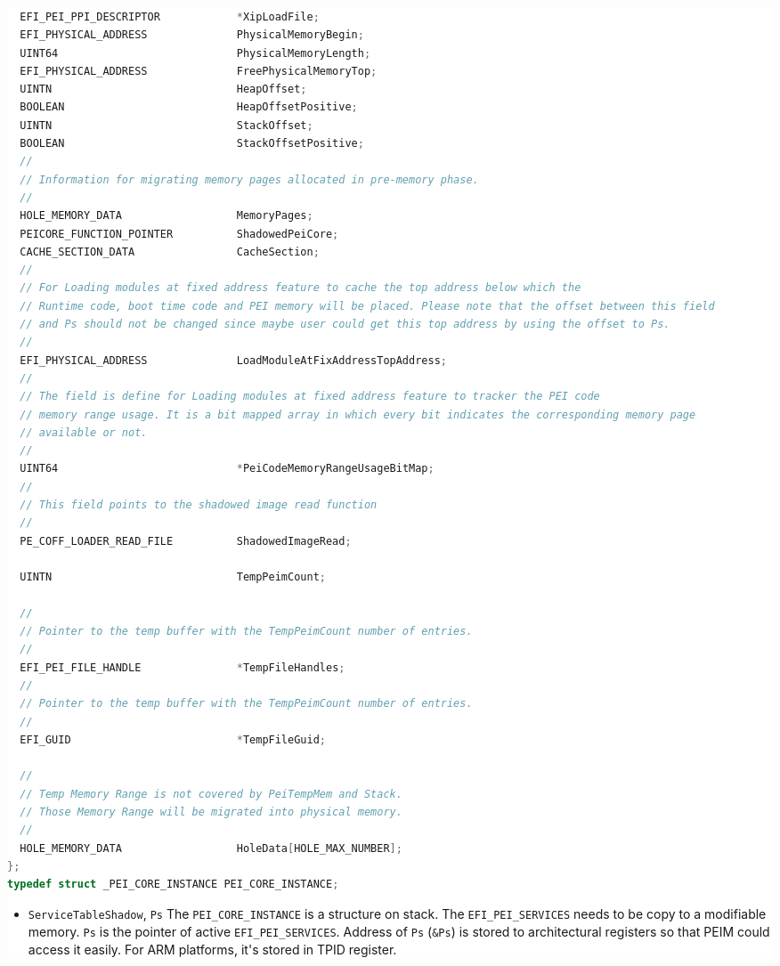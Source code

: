 ```c
  EFI_PEI_PPI_DESCRIPTOR            *XipLoadFile;
  EFI_PHYSICAL_ADDRESS              PhysicalMemoryBegin;
  UINT64                            PhysicalMemoryLength;
  EFI_PHYSICAL_ADDRESS              FreePhysicalMemoryTop;
  UINTN                             HeapOffset;
  BOOLEAN                           HeapOffsetPositive;
  UINTN                             StackOffset;
  BOOLEAN                           StackOffsetPositive;
  //
  // Information for migrating memory pages allocated in pre-memory phase.
  //
  HOLE_MEMORY_DATA                  MemoryPages;
  PEICORE_FUNCTION_POINTER          ShadowedPeiCore;
  CACHE_SECTION_DATA                CacheSection;
  //
  // For Loading modules at fixed address feature to cache the top address below which the
  // Runtime code, boot time code and PEI memory will be placed. Please note that the offset between this field
  // and Ps should not be changed since maybe user could get this top address by using the offset to Ps.
  //
  EFI_PHYSICAL_ADDRESS              LoadModuleAtFixAddressTopAddress;
  //
  // The field is define for Loading modules at fixed address feature to tracker the PEI code
  // memory range usage. It is a bit mapped array in which every bit indicates the corresponding memory page
  // available or not.
  //
  UINT64                            *PeiCodeMemoryRangeUsageBitMap;
  //
  // This field points to the shadowed image read function
  //
  PE_COFF_LOADER_READ_FILE          ShadowedImageRead;

  UINTN                             TempPeimCount;

  //
  // Pointer to the temp buffer with the TempPeimCount number of entries.
  //
  EFI_PEI_FILE_HANDLE               *TempFileHandles;
  //
  // Pointer to the temp buffer with the TempPeimCount number of entries.
  //
  EFI_GUID                          *TempFileGuid;

  //
  // Temp Memory Range is not covered by PeiTempMem and Stack.
  // Those Memory Range will be migrated into physical memory.
  //
  HOLE_MEMORY_DATA                  HoleData[HOLE_MAX_NUMBER];
};
typedef struct _PEI_CORE_INSTANCE PEI_CORE_INSTANCE;
```
- `ServiceTableShadow`, `Ps`
	The `PEI_CORE_INSTANCE` is a structure on stack. The `EFI_PEI_SERVICES`
	needs to be copy to a modifiable memory.
	`Ps` is the pointer of active `EFI_PEI_SERVICES`. Address of `Ps` (`&Ps`)
	is stored to architectural registers so that PEIM could access it easily.
	For ARM platforms, it's stored in TPID register.

